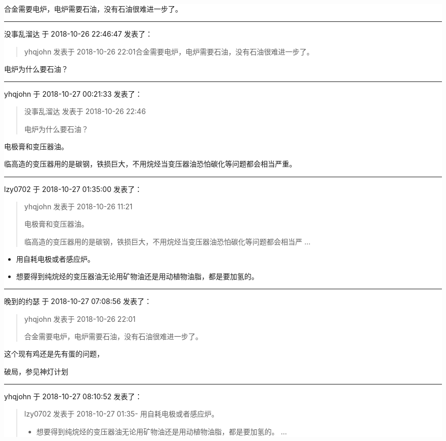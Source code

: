

合金需要电炉，电炉需要石油，没有石油很难进一步了。

---------

没事乱溜达 于 2018-10-26 22:46:47 发表了：

> yhqjohn 发表于 2018-10-26 22:01合金需要电炉，电炉需要石油，没有石油很难进一步了。



电炉为什么要石油？

---------

yhqjohn 于 2018-10-27 00:21:33 发表了：

> 没事乱溜达 发表于 2018-10-26 22:46
> 
> 电炉为什么要石油？



电极膏和变压器油。

临高造的变压器用的是碳钢，铁损巨大，不用烷烃当变压器油恐怕碳化等问题都会相当严重。

---------

lzy0702 于 2018-10-27 01:35:00 发表了：

> yhqjohn 发表于 2018-10-26 11:21
> 
> 电极膏和变压器油。
> 
> 临高造的变压器用的是碳钢，铁损巨大，不用烷烃当变压器油恐怕碳化等问题都会相当严 ...



- 用自耗电极或者感应炉。

- 想要得到纯烷烃的变压器油无论用矿物油还是用动植物油脂，都是要加氢的。

---------

晚到的约瑟 于 2018-10-27 07:08:56 发表了：

> yhqjohn 发表于 2018-10-26 22:01
> 
> 合金需要电炉，电炉需要石油，没有石油很难进一步了。



这个现有鸡还是先有蛋的问题，

破局，参见神灯计划

---------

yhqjohn 于 2018-10-27 08:10:52 发表了：

> lzy0702 发表于 2018-10-27 01:35- 用自耗电极或者感应炉。
> 
> - 想要得到纯烷烃的变压器油无论用矿物油还是用动植物油脂，都是要加氢的。 ...
